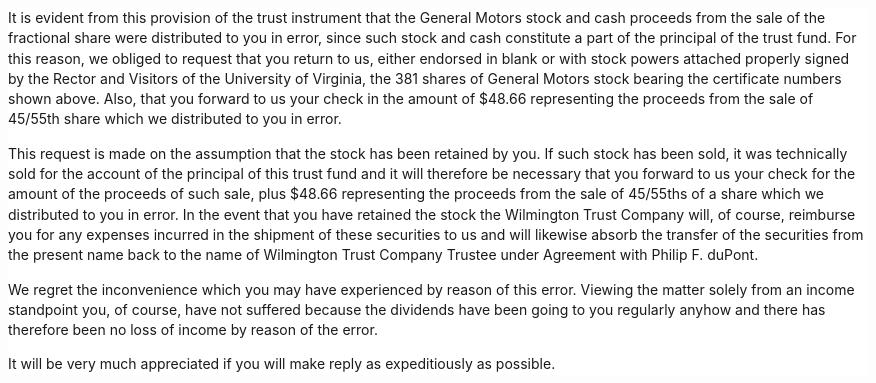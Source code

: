It is evident from this provision of the trust instrument that the General Motors stock and cash proceeds from the sale of the fractional share were distributed to you in error, since such stock and cash constitute a part of the principal of the trust fund. For this reason, we obliged to request that you return to us, either endorsed in blank or with stock powers attached properly signed by the Rector and Visitors of the University of Virginia, the 381 shares of General Motors stock bearing the certificate numbers shown above. Also, that you forward to us your check in the amount of $48.66 representing the proceeds from the sale of 45/55th share which we distributed to you in error.

This request is made on the assumption that the stock has been retained by you. If such stock has been sold, it was technically sold for the account of the principal of this trust fund and it will therefore be necessary that you forward to us your check for the amount of the proceeds of such sale, plus $48.66 representing the proceeds from the sale of 45/55ths of a share which we distributed to you in error. In the event that you have retained the stock the Wilmington Trust Company will, of course, reimburse you for any expenses incurred in the shipment of these securities to us and will likewise absorb the transfer of the securities from the present name back to the name of Wilmington Trust Company Trustee under Agreement with Philip F. duPont.

We regret the inconvenience which you may have experienced by reason of this error. Viewing the matter solely from an income standpoint you, of course, have not suffered because the dividends have been going to you regularly anyhow and there has therefore been no loss of income by reason of the error.

It will be very much appreciated if you will make reply as expeditiously as possible.